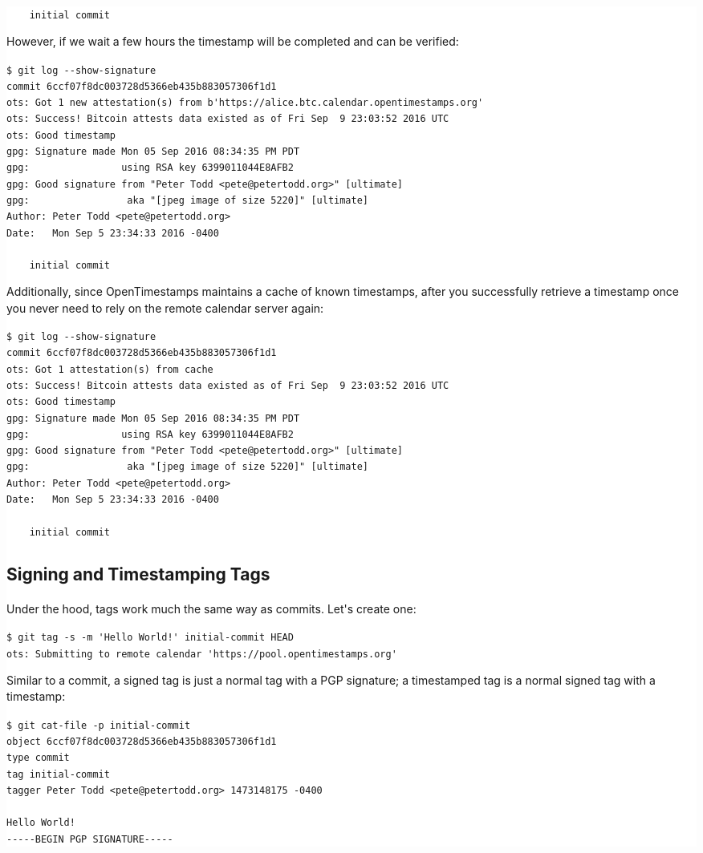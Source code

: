         initial commit

However, if we wait a few hours the timestamp will be completed and can be
verified:

    $ git log --show-signature
    commit 6ccf07f8dc003728d5366eb435b883057306f1d1
    ots: Got 1 new attestation(s) from b'https://alice.btc.calendar.opentimestamps.org'
    ots: Success! Bitcoin attests data existed as of Fri Sep  9 23:03:52 2016 UTC
    ots: Good timestamp
    gpg: Signature made Mon 05 Sep 2016 08:34:35 PM PDT
    gpg:                using RSA key 6399011044E8AFB2
    gpg: Good signature from "Peter Todd <pete@petertodd.org>" [ultimate]
    gpg:                 aka "[jpeg image of size 5220]" [ultimate]
    Author: Peter Todd <pete@petertodd.org>
    Date:   Mon Sep 5 23:34:33 2016 -0400
    
        initial commit

Additionally, since OpenTimestamps maintains a cache of known timestamps, after
you successfully retrieve a timestamp once you never need to rely on the remote
calendar server again:

    $ git log --show-signature
    commit 6ccf07f8dc003728d5366eb435b883057306f1d1
    ots: Got 1 attestation(s) from cache
    ots: Success! Bitcoin attests data existed as of Fri Sep  9 23:03:52 2016 UTC
    ots: Good timestamp
    gpg: Signature made Mon 05 Sep 2016 08:34:35 PM PDT
    gpg:                using RSA key 6399011044E8AFB2
    gpg: Good signature from "Peter Todd <pete@petertodd.org>" [ultimate]
    gpg:                 aka "[jpeg image of size 5220]" [ultimate]
    Author: Peter Todd <pete@petertodd.org>
    Date:   Mon Sep 5 23:34:33 2016 -0400
    
        initial commit


Signing and Timestamping Tags
-----------------------------

Under the hood, tags work much the same way as commits. Let's create one:

    $ git tag -s -m 'Hello World!' initial-commit HEAD
    ots: Submitting to remote calendar 'https://pool.opentimestamps.org'

Similar to a commit, a signed tag is just a normal tag with a PGP signature; a
timestamped tag is a normal signed tag with a timestamp:

    $ git cat-file -p initial-commit
    object 6ccf07f8dc003728d5366eb435b883057306f1d1
    type commit
    tag initial-commit
    tagger Peter Todd <pete@petertodd.org> 1473148175 -0400
    
    Hello World!
    -----BEGIN PGP SIGNATURE-----
    